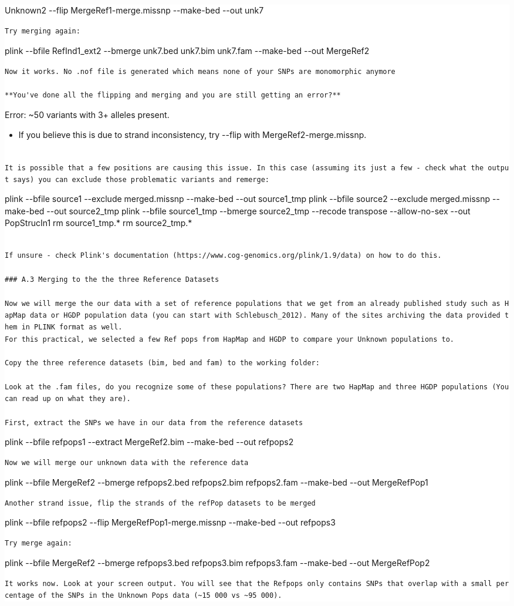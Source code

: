 ```

```
Unknown2 --flip MergeRef1-merge.missnp --make-bed --out  unk7  
```
Try merging again:
```
plink --bfile RefInd1_ext2 --bmerge unk7.bed unk7.bim unk7.fam --make-bed --out MergeRef2  
```
Now it works. No .nof file is generated which means none of your SNPs are monomorphic anymore

**You've done all the flipping and merging and you are still getting an error?**

```
Error: ~50 variants with 3+ alleles present. 
* If you believe this is due to strand inconsistency, try --flip with 
MergeRef2-merge.missnp. 
```

It is possible that a few positions are causing this issue. In this case (assuming its just a few - check what the output says) you can exclude those problematic variants and remerge:

```
plink --bfile source1 --exclude merged.missnp --make-bed --out source1_tmp
plink --bfile source2 --exclude merged.missnp --make-bed --out source2_tmp
plink --bfile source1_tmp --bmerge source2_tmp --recode transpose --allow-no-sex --out PopStrucIn1
rm source1_tmp.*
rm source2_tmp.*
```

If unsure - check Plink's documentation (https://www.cog-genomics.org/plink/1.9/data) on how to do this.

### A.3 Merging to the the three Reference Datasets

Now we will merge the our data with a set of reference populations that we get from an already published study such as HapMap data or HGDP population data (you can start with Schlebusch_2012). Many of the sites archiving the data provided them in PLINK format as well. 
For this practical, we selected a few Ref pops from HapMap and HGDP to compare your Unknown populations to.

Copy the three reference datasets (bim, bed and fam) to the working folder:

Look at the .fam files, do you recognize some of these populations? There are two HapMap and three HGDP populations (You can read up on what they are).

First, extract the SNPs we have in our data from the reference datasets
```
plink --bfile refpops1 --extract MergeRef2.bim --make-bed --out refpops2  
```
Now we will merge our unknown data with the reference data
```
plink --bfile MergeRef2 --bmerge refpops2.bed refpops2.bim refpops2.fam --make-bed --out MergeRefPop1  
```
Another strand issue, flip the strands of the refPop datasets to be merged
```
plink --bfile refpops2 --flip MergeRefPop1-merge.missnp --make-bed --out refpops3  
```
Try merge again:
```
plink --bfile MergeRef2 --bmerge refpops3.bed refpops3.bim refpops3.fam --make-bed --out MergeRefPop2 
```
It works now. Look at your screen output. You will see that the Refpops only contains SNPs that overlap with a small percentage of the SNPs in the Unknown Pops data (~15 000 vs ~95 000). 

```